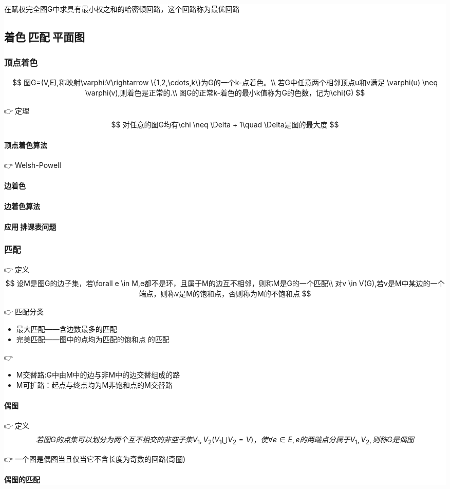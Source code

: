 在赋权完全图G中求具有最小权之和的哈密顿回路，这个回路称为最优回路

## 着色 匹配 平面图

### 顶点着色

$$
    图G=(V,E),称映射\varphi:V\rightarrow \{1,2,\cdots,k\}为G的一个k-点着色。\\
    若G中任意两个相邻顶点u和v满足 \varphi(u) \neq \varphi(v),则着色是正常的.\\
    图G的正常k-着色的最小k值称为G的色数，记为\chi(G)
$$

👉 定理
$$
    对任意的图G均有\chi \neq \Delta + 1\quad \Delta是图的最大度
$$

#### 顶点着色算法

👉 Welsh-Powell

#### 边着色

#### 边着色算法

#### 应用 排课表问题

### 匹配

👉 定义
$$
    设M是图G的边子集，若\forall e \in M,e都不是环，且属于M的边互不相邻，则称M是G的一个匹配\\
    对v \in V(G),若v是M中某边的一个端点，则称v是M的饱和点，否则称为M的不饱和点
$$

👉 匹配分类

- 最大匹配——含边数最多的匹配
- 完美匹配——图中的点均为匹配的饱和点 的匹配

👉

- M交替路:G中由M中的边与非M中的边交替组成的路
- M可扩路：起点与终点均为M非饱和点的M交替路

#### 偶图

👉 定义
$$
    若图G的点集可以划分为两个互不相交的非空子集V_1,V_2(V_1 \bigcup V_2 = V)，使\forall e \in E,e的两端点分属于V_1,V_2,则称G是偶图
$$

👉 一个图是偶图当且仅当它不含长度为奇数的回路(奇圈)

#### 偶图的匹配
